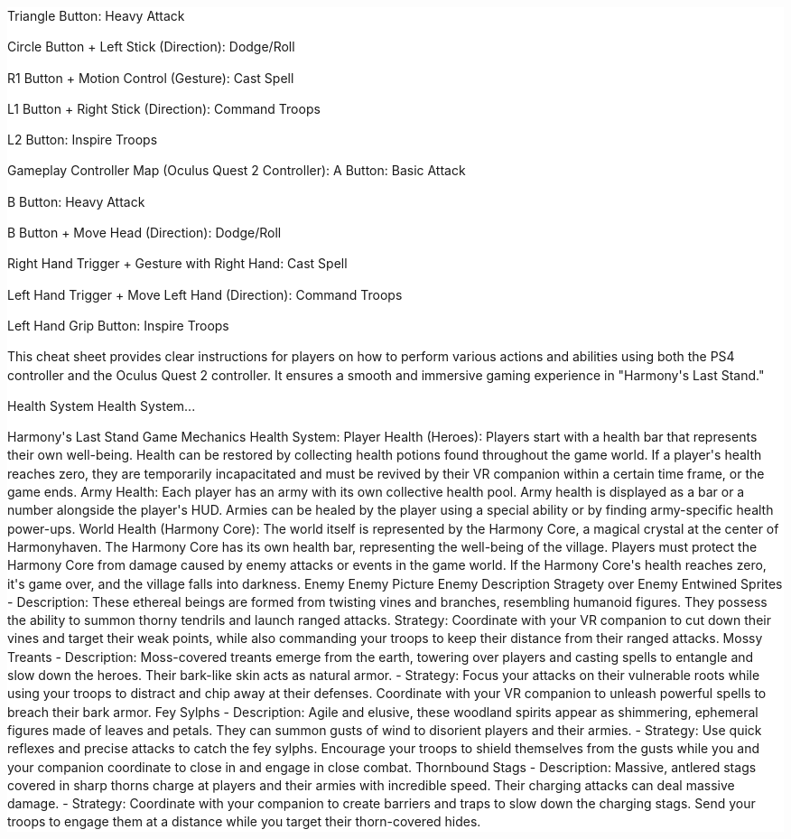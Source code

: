 Triangle Button: Heavy Attack

Circle Button + Left Stick (Direction): Dodge/Roll

R1 Button + Motion Control (Gesture): Cast Spell

L1 Button + Right Stick (Direction): Command Troops

L2 Button: Inspire Troops

Gameplay Controller Map (Oculus Quest 2 Controller):
A Button: Basic Attack

B Button: Heavy Attack

B Button + Move Head (Direction): Dodge/Roll

Right Hand Trigger + Gesture with Right Hand: Cast Spell

Left Hand Trigger + Move Left Hand (Direction): Command Troops

Left Hand Grip Button: Inspire Troops

This cheat sheet provides clear instructions for players on how to perform various actions and abilities using both the PS4 controller and the Oculus Quest 2 controller. It ensures a smooth and immersive gaming experience in "Harmony's Last Stand."

Health System
Health System...

Harmony's Last Stand Game Mechanics
Health System:
Player Health (Heroes):
Players start with a health bar that represents their own well-being.
Health can be restored by collecting health potions found throughout the game world.
If a player's health reaches zero, they are temporarily incapacitated and must be revived by their VR companion within a certain time frame, or the game ends.
Army Health:
Each player has an army with its own collective health pool.
Army health is displayed as a bar or a number alongside the player's HUD.
Armies can be healed by the player using a special ability or by finding army-specific health power-ups.
World Health (Harmony Core):
The world itself is represented by the Harmony Core, a magical crystal at the center of Harmonyhaven.
The Harmony Core has its own health bar, representing the well-being of the village.
Players must protect the Harmony Core from damage caused by enemy attacks or events in the game world.
If the Harmony Core's health reaches zero, it's game over, and the village falls into darkness.
Enemy	Enemy Picture	Enemy Description	Stragety over Enemy
Entwined Sprites		- Description: These ethereal beings are formed from twisting vines and branches, resembling humanoid figures. They possess the ability to summon thorny tendrils and launch ranged attacks.	Strategy: Coordinate with your VR companion to cut down their vines and target their weak points, while also commanding your troops to keep their distance from their ranged attacks.
Mossy Treants		- Description: Moss-covered treants emerge from the earth, towering over players and casting spells to entangle and slow down the heroes. Their bark-like skin acts as natural armor.	- Strategy: Focus your attacks on their vulnerable roots while using your troops to distract and chip away at their defenses. Coordinate with your VR companion to unleash powerful spells to breach their bark armor.
Fey Sylphs		- Description: Agile and elusive, these woodland spirits appear as shimmering, ephemeral figures made of leaves and petals. They can summon gusts of wind to disorient players and their armies.	- Strategy: Use quick reflexes and precise attacks to catch the fey sylphs. Encourage your troops to shield themselves from the gusts while you and your companion coordinate to close in and engage in close combat.
Thornbound Stags		- Description: Massive, antlered stags covered in sharp thorns charge at players and their armies with incredible speed. Their charging attacks can deal massive damage.	- Strategy: Coordinate with your companion to create barriers and traps to slow down the charging stags. Send your troops to engage them at a distance while you target their thorn-covered hides.